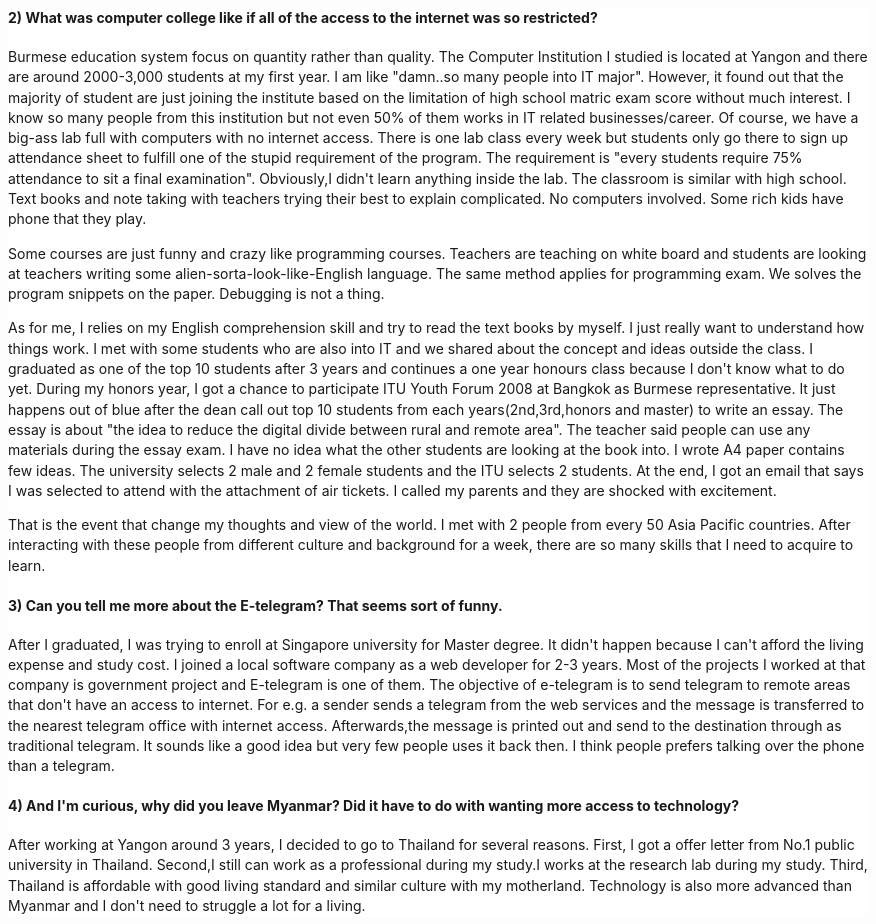 #### 2)  What was computer college like if all of the access to the internet was so restricted?  

Burmese education system focus on quantity rather than quality. The Computer Institution I studied is located at Yangon and there are around 2000-3,000 students at my first year. I am like "damn..so many people into IT major". However, it found out that the majority of student are just joining the institute based on the limitation of high school matric exam score without much interest. I know so many people from this institution but not even 50% of them works in IT related businesses/career. Of course, we have a big-ass lab full with computers with no internet access. There is one lab class every week but students only go there to sign up attendance sheet to fulfill one of the stupid requirement of the program. The requirement is "every students require 75% attendance to sit a final examination". Obviously,I didn't learn anything inside the lab. The classroom is similar with high school. Text books and note taking with teachers trying their best to explain complicated. No computers involved. Some rich kids have phone that they play. 

Some courses are just funny and crazy like programming courses. Teachers are teaching on white board and students are looking at teachers writing some alien-sorta-look-like-English language. The same method applies for programming exam. We solves the program snippets on the paper. Debugging is not a thing. 

As for me, I relies on my English comprehension skill and try to read the text books by myself. I just really want to understand how things work. I met with some students who are also into IT and we shared about the concept and ideas outside the class. I graduated as one of the top 10 students after 3 years and continues a one year honours class because I don't know what to do yet. During my honors year, I got a chance to participate ITU Youth Forum 2008 at Bangkok as Burmese representative. It just happens out of blue after the dean call out top 10 students from each years(2nd,3rd,honors and master) to write an essay. The essay is about "the idea to reduce the digital divide between rural and remote area". The teacher said people can use any materials during the essay exam. I have no idea what the other students are looking at the book into. I wrote A4 paper contains few ideas. The university selects 2 male and 2 female students and the ITU selects 2 students. At the end, I got an email that says I was selected to attend with the attachment of air tickets. I called my parents and they are shocked with excitement.

That is the event that change my thoughts and view of the world. I met with 2 people from every 50 Asia Pacific countries. After interacting with these people from different culture and background for a week, there are so many skills that I need to acquire to learn. 

#### 3)  Can you tell me more about the E-telegram?  That seems sort of funny.

After I graduated, I was trying to enroll at Singapore university for Master degree. It didn't happen because I can't afford the living expense and study cost. I joined a local software company as a web developer for 2-3 years. Most of the projects I worked at that company is government project and E-telegram is one of them. The objective of e-telegram is to send telegram to remote areas that don't have an access to internet. For e.g. a sender sends a telegram from the web services and the message is transferred to the nearest telegram office with internet access. Afterwards,the message is printed out and send to the destination through as traditional telegram. It sounds like a good idea but very few people uses it back then. I think people prefers talking over the phone than a telegram. 

#### 4)  And I'm curious, why did you leave Myanmar?  Did it have to do with wanting more access to technology?

After working at Yangon around 3 years, I decided to go to Thailand for several reasons. First, I got a offer letter from No.1 public university in Thailand. Second,I still can work as a professional during my study.I works at the research lab during my study. Third, Thailand is affordable with good living standard and similar culture with my motherland. Technology is also more advanced than Myanmar and I don't need to struggle a lot for a living. 